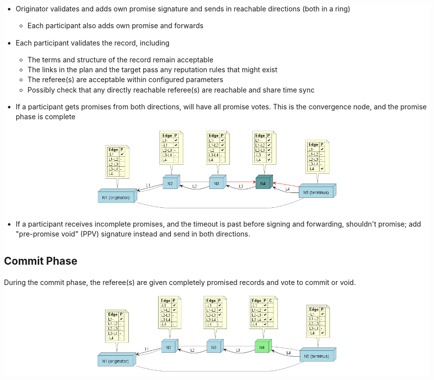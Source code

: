 * Originator validates and adds own promise signature and sends in reachable directions (both in a ring)
  * Each participant also adds own promise and forwards

* Each participant validates the record, including
	* The terms and structure of the record remain acceptable
	* The links in the plan and the target pass any reputation rules that might exist
	* The referee(s) are acceptable within configured parameters
	* Possibly check that any directly reachable referee(s) are reachable and share time sync

* If a participant gets promises from both directions, will have all promise votes.  This is the convergence node, and the promise phase is complete

<p align="center"><img src="figures/promise-end.png" width="500" title="Promise meeting at convergence node"></p>

* If a participant receives incomplete promises, and the timeout is past before signing and forwarding, shouldn't promise; add "pre-promise void" (PPV) signature instead and send in both directions.

## Commit Phase

During the commit phase, the referee(s) are given completely promised records and vote to commit or void.

<p align="center"><img src="figures/commit-start.png" width="500" title="First commit step"></p>
